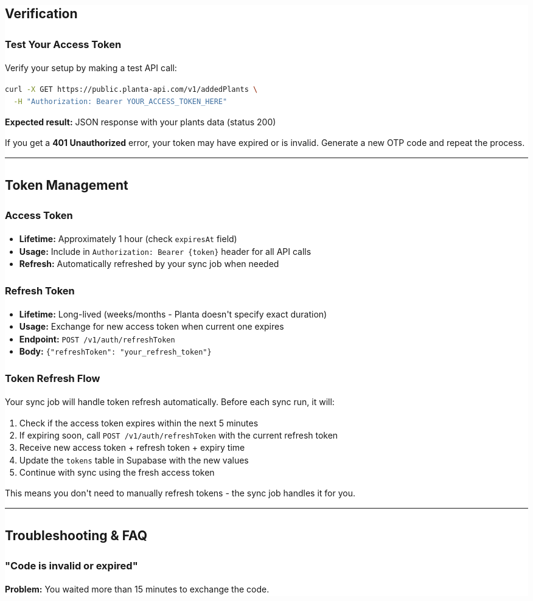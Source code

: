 
## Verification

### Test Your Access Token

Verify your setup by making a test API call:

```bash
curl -X GET https://public.planta-api.com/v1/addedPlants \
  -H "Authorization: Bearer YOUR_ACCESS_TOKEN_HERE"
```

**Expected result:** JSON response with your plants data (status 200)

If you get a **401 Unauthorized** error, your token may have expired or is invalid. Generate a new OTP code and repeat the process.

---

## Token Management

### Access Token

- **Lifetime:** Approximately 1 hour (check `expiresAt` field)
- **Usage:** Include in `Authorization: Bearer {token}` header for all API calls
- **Refresh:** Automatically refreshed by your sync job when needed

### Refresh Token

- **Lifetime:** Long-lived (weeks/months - Planta doesn't specify exact duration)
- **Usage:** Exchange for new access token when current one expires
- **Endpoint:** `POST /v1/auth/refreshToken`
- **Body:** `{"refreshToken": "your_refresh_token"}`

### Token Refresh Flow

Your sync job will handle token refresh automatically. Before each sync run, it will:

1. Check if the access token expires within the next 5 minutes
2. If expiring soon, call `POST /v1/auth/refreshToken` with the current refresh token
3. Receive new access token + refresh token + expiry time
4. Update the `tokens` table in Supabase with the new values
5. Continue with sync using the fresh access token

This means you don't need to manually refresh tokens - the sync job handles it for you.

---

## Troubleshooting & FAQ

### "Code is invalid or expired"

**Problem:** You waited more than 15 minutes to exchange the code.
